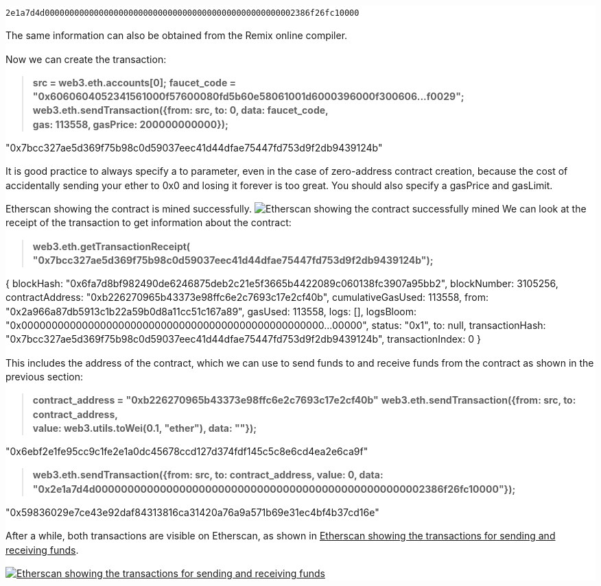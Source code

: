 ```2e1a7d4d000000000000000000000000000000000000000000000000002386f26fc10000```

The same information can also be obtained from the Remix online compiler.

Now we can create the transaction:

> **src = web3.eth.accounts[0];**
> **faucet_code = \
  "0x6060604052341561000f57600080fd5b60e58061001d6000396000f300606...f0029";**
> **web3.eth.sendTransaction({from: src, to: 0, data: faucet_code, \
  gas: 113558, gasPrice: 200000000000});**

"0x7bcc327ae5d369f75b98c0d59037eec41d44dfae75447fd753d9f2db9439124b"

It is good practice to always specify a to parameter, even in the case of zero-address contract creation, because the cost of accidentally sending your ether to 0x0 and losing it forever is too great. You should also specify a gasPrice and gasLimit.

Etherscan showing the contract is mined successfully.
![Etherscan showing the contract successfully mined](https://github.com/ethereumbook/ethereumbook/raw/develop/images/contract_published.png)
We can look at the receipt of the transaction to get information about the contract:

> **web3.eth.getTransactionReceipt( \
  "0x7bcc327ae5d369f75b98c0d59037eec41d44dfae75447fd753d9f2db9439124b");**

{
  blockHash: "0x6fa7d8bf982490de6246875deb2c21e5f3665b4422089c060138fc3907a95bb2",
  blockNumber: 3105256,
  contractAddress: "0xb226270965b43373e98ffc6e2c7693c17e2cf40b",
  cumulativeGasUsed: 113558,
  from: "0x2a966a87db5913c1b22a59b0d8a11cc51c167a89",
  gasUsed: 113558,
  logs: [],
  logsBloom: \
    "0x00000000000000000000000000000000000000000000000000...00000",
  status: "0x1",
  to: null,
  transactionHash: \
    "0x7bcc327ae5d369f75b98c0d59037eec41d44dfae75447fd753d9f2db9439124b",
  transactionIndex: 0
}

This includes the address of the contract, which we can use to send funds to and receive funds from the contract as shown in the previous section:

> **contract_address = "0xb226270965b43373e98ffc6e2c7693c17e2cf40b"**
> **web3.eth.sendTransaction({from: src, to: contract_address, \
  value: web3.utils.toWei(0.1, "ether"), data: ""});**

"0x6ebf2e1fe95cc9c1fe2e1a0dc45678ccd127d374fdf145c5c8e6cd4ea2e6ca9f"

> **web3.eth.sendTransaction({from: src, to: contract_address, value: 0, data: \
  "0x2e1a7d4d000000000000000000000000000000000000000000000000002386f26fc10000"});**

"0x59836029e7ce43e92daf84313816ca31420a76a9a571b69e31ec4bf4b37cd16e"

After a while, both transactions are visible on Etherscan, as shown in [Etherscan showing the transactions for sending and receiving funds](https://github.com/ethereumbook/ethereumbook/blob/develop/06transactions.asciidoc#publish_contract_transactions).

[![Etherscan showing the transactions for sending and receiving funds](https://github.com/ethereumbook/ethereumbook/raw/develop/images/published_contract_transactions.png)](https://github.com/ethereumbook/ethereumbook/blob/develop/images/published_contract_transactions.png)
```